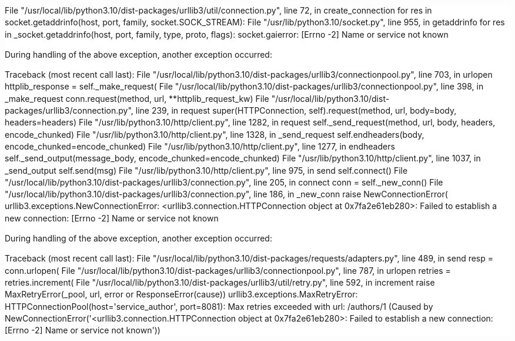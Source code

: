   File &quot;/usr/local/lib/python3.10/dist-packages/urllib3/util/connection.py&quot;, line 72, in create_connection
    for res in socket.getaddrinfo(host, port, family, socket.SOCK_STREAM):
  File &quot;/usr/lib/python3.10/socket.py&quot;, line 955, in getaddrinfo
    for res in _socket.getaddrinfo(host, port, family, type, proto, flags):
socket.gaierror: [Errno -2] Name or service not known

During handling of the above exception, another exception occurred:

Traceback (most recent call last):
  File &quot;/usr/local/lib/python3.10/dist-packages/urllib3/connectionpool.py&quot;, line 703, in urlopen
    httplib_response = self._make_request(
  File &quot;/usr/local/lib/python3.10/dist-packages/urllib3/connectionpool.py&quot;, line 398, in _make_request
    conn.request(method, url, **httplib_request_kw)
  File &quot;/usr/local/lib/python3.10/dist-packages/urllib3/connection.py&quot;, line 239, in request
    super(HTTPConnection, self).request(method, url, body=body, headers=headers)
  File &quot;/usr/lib/python3.10/http/client.py&quot;, line 1282, in request
    self._send_request(method, url, body, headers, encode_chunked)
  File &quot;/usr/lib/python3.10/http/client.py&quot;, line 1328, in _send_request
    self.endheaders(body, encode_chunked=encode_chunked)
  File &quot;/usr/lib/python3.10/http/client.py&quot;, line 1277, in endheaders
    self._send_output(message_body, encode_chunked=encode_chunked)
  File &quot;/usr/lib/python3.10/http/client.py&quot;, line 1037, in _send_output
    self.send(msg)
  File &quot;/usr/lib/python3.10/http/client.py&quot;, line 975, in send
    self.connect()
  File &quot;/usr/local/lib/python3.10/dist-packages/urllib3/connection.py&quot;, line 205, in connect
    conn = self._new_conn()
  File &quot;/usr/local/lib/python3.10/dist-packages/urllib3/connection.py&quot;, line 186, in _new_conn
    raise NewConnectionError(
urllib3.exceptions.NewConnectionError: &lt;urllib3.connection.HTTPConnection object at 0x7fa2e61eb280&gt;: Failed to establish a new connection: [Errno -2] Name or service not known

During handling of the above exception, another exception occurred:

Traceback (most recent call last):
  File &quot;/usr/local/lib/python3.10/dist-packages/requests/adapters.py&quot;, line 489, in send
    resp = conn.urlopen(
  File &quot;/usr/local/lib/python3.10/dist-packages/urllib3/connectionpool.py&quot;, line 787, in urlopen
    retries = retries.increment(
  File &quot;/usr/local/lib/python3.10/dist-packages/urllib3/util/retry.py&quot;, line 592, in increment
    raise MaxRetryError(_pool, url, error or ResponseError(cause))
urllib3.exceptions.MaxRetryError: HTTPConnectionPool(host=&apos;service_author&apos;, port=8081): Max retries exceeded with url: /authors/1 (Caused by NewConnectionError(&apos;&lt;urllib3.connection.HTTPConnection object at 0x7fa2e61eb280&gt;: Failed to establish a new connection: [Errno -2] Name or service not known&apos;))
